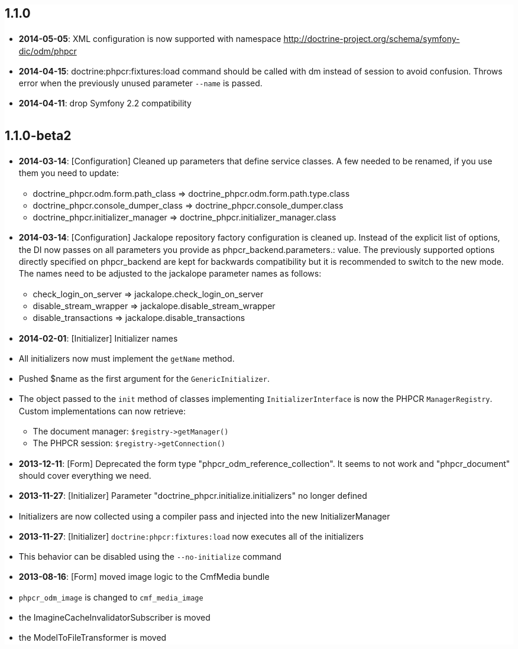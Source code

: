 1.1.0
-----

* **2014-05-05**: XML configuration is now supported with namespace
  http://doctrine-project.org/schema/symfony-dic/odm/phpcr

* **2014-04-15**: doctrine:phpcr:fixtures:load command should be called with
  dm instead of session to avoid confusion. Throws error when the previously
  unused parameter `--name` is passed.

* **2014-04-11**: drop Symfony 2.2 compatibility

1.1.0-beta2
-----------

* **2014-03-14**: [Configuration] Cleaned up parameters that define service
  classes. A few needed to be renamed, if you use them you need to update:
  * doctrine_phpcr.odm.form.path_class => doctrine_phpcr.odm.form.path.type.class
  * doctrine_phpcr.console_dumper_class => doctrine_phpcr.console_dumper.class
  * doctrine_phpcr.initializer_manager => doctrine_phpcr.initializer_manager.class

* **2014-03-14**: [Configuration] Jackalope repository factory configuration is
  cleaned up. Instead of the explicit list of options, the DI now passes on all
  parameters you provide as phpcr_backend.parameters.<parameter-name>: value.
  The previously supported options directly specified on phpcr_backend are kept
  for backwards compatibility but it is recommended to switch to the new mode.
  The names need to be adjusted to the jackalope parameter names as follows:
  * check_login_on_server => jackalope.check_login_on_server
  * disable_stream_wrapper => jackalope.disable_stream_wrapper
  * disable_transactions => jackalope.disable_transactions

* **2014-02-01**: [Initializer] Initializer names
 * All initializers now must implement the `getName` method.
 * Pushed $name as the first argument for the `GenericInitializer`.
 * The object passed to the `init` method of classes implementing `InitializerInterface`
   is now the PHPCR `ManagerRegistry`. Custom implementations can now retrieve:
   * The document manager: `$registry->getManager()`
   * The PHPCR session: `$registry->getConnection()`
* **2013-12-11**: [Form] Deprecated the form type "phpcr_odm_reference_collection".
  It seems to not work and "phpcr_document" should cover everything we need.

* **2013-11-27**: [Initializer] Parameter "doctrine_phpcr.initialize.initializers" no longer defined
 * Initializers are now collected using a compiler pass and injected into the new InitializerManager
* **2013-11-27**: [Initializer] `doctrine:phpcr:fixtures:load` now executes all of the initializers
 * This behavior can be disabled using the `--no-initialize` command
* **2013-08-16**: [Form] moved image logic to the CmfMedia bundle
 * `phpcr_odm_image` is changed to `cmf_media_image`
 * the ImagineCacheInvalidatorSubscriber is moved
 * the ModelToFileTransformer is moved
